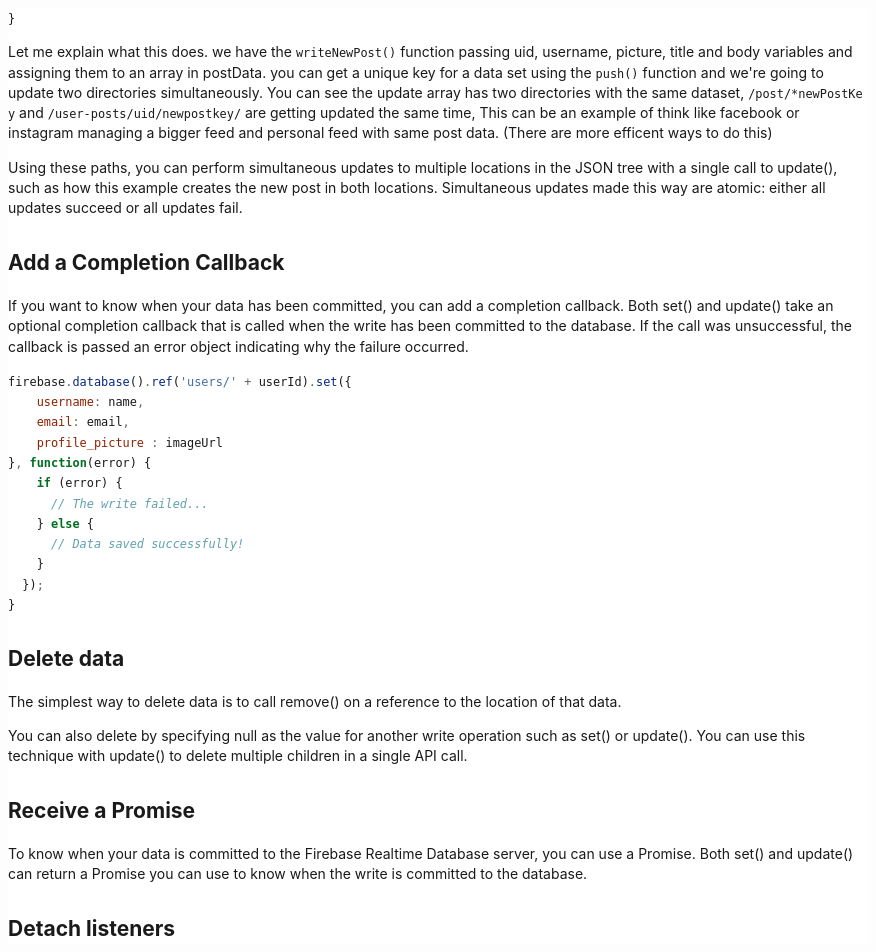 ```js
}
```

Let me explain what this does. we have the `writeNewPost()` function passing uid, username, picture, title and body variables and assigning them to an array in postData. you can get a unique key for a data set using the `push()` function and we're going to update two directories simultaneously. You can see the update array has two directories with the same dataset, `/post/*newPostKey` and `/user-posts/uid/newpostkey/` are getting updated the same time, This can be an example of think like facebook or instagram managing a bigger feed and personal feed with same post data. (There are more efficent ways to do this)

Using these paths, you can perform simultaneous updates to multiple locations in the JSON tree with a single call to update(), such as how this example creates the new post in both locations. Simultaneous updates made this way are atomic: either all updates succeed or all updates fail.

## Add a Completion Callback

If you want to know when your data has been committed, you can add a completion callback. Both set() and update() take an optional completion callback that is called when the write has been committed to the database. If the call was unsuccessful, the callback is passed an error object indicating why the failure occurred.

```js
firebase.database().ref('users/' + userId).set({
    username: name,
    email: email,
    profile_picture : imageUrl
}, function(error) {
    if (error) {
      // The write failed...
    } else {
      // Data saved successfully!
    }
  });
}
```

## Delete data

The simplest way to delete data is to call remove() on a reference to the location of that data.

You can also delete by specifying null as the value for another write operation such as set() or update(). You can use this technique with update() to delete multiple children in a single API call.

## Receive a Promise

To know when your data is committed to the Firebase Realtime Database server, you can use a Promise. Both set() and update() can return a Promise you can use to know when the write is committed to the database.

## Detach listeners
